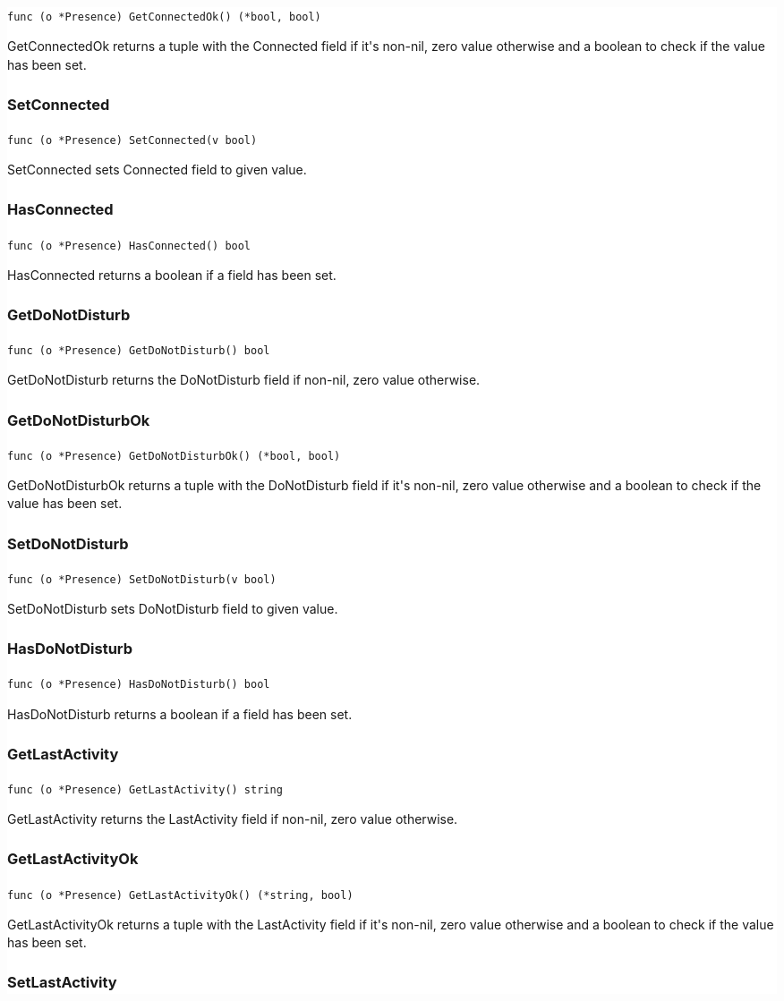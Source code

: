 `func (o *Presence) GetConnectedOk() (*bool, bool)`

GetConnectedOk returns a tuple with the Connected field if it's non-nil, zero value otherwise
and a boolean to check if the value has been set.

### SetConnected

`func (o *Presence) SetConnected(v bool)`

SetConnected sets Connected field to given value.

### HasConnected

`func (o *Presence) HasConnected() bool`

HasConnected returns a boolean if a field has been set.

### GetDoNotDisturb

`func (o *Presence) GetDoNotDisturb() bool`

GetDoNotDisturb returns the DoNotDisturb field if non-nil, zero value otherwise.

### GetDoNotDisturbOk

`func (o *Presence) GetDoNotDisturbOk() (*bool, bool)`

GetDoNotDisturbOk returns a tuple with the DoNotDisturb field if it's non-nil, zero value otherwise
and a boolean to check if the value has been set.

### SetDoNotDisturb

`func (o *Presence) SetDoNotDisturb(v bool)`

SetDoNotDisturb sets DoNotDisturb field to given value.

### HasDoNotDisturb

`func (o *Presence) HasDoNotDisturb() bool`

HasDoNotDisturb returns a boolean if a field has been set.

### GetLastActivity

`func (o *Presence) GetLastActivity() string`

GetLastActivity returns the LastActivity field if non-nil, zero value otherwise.

### GetLastActivityOk

`func (o *Presence) GetLastActivityOk() (*string, bool)`

GetLastActivityOk returns a tuple with the LastActivity field if it's non-nil, zero value otherwise
and a boolean to check if the value has been set.

### SetLastActivity
